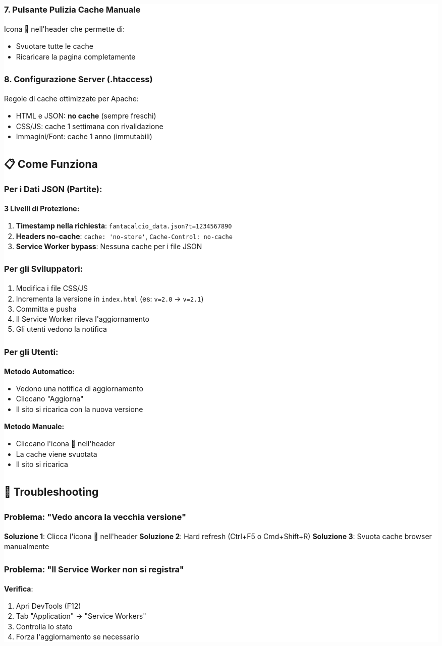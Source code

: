 ### 7. **Pulsante Pulizia Cache Manuale**
Icona 🧹 nell'header che permette di:
- Svuotare tutte le cache
- Ricaricare la pagina completamente

### 8. **Configurazione Server (.htaccess)**
Regole di cache ottimizzate per Apache:
- HTML e JSON: **no cache** (sempre freschi)
- CSS/JS: cache 1 settimana con rivalidazione
- Immagini/Font: cache 1 anno (immutabili)

## 📋 Come Funziona

### Per i Dati JSON (Partite):
**3 Livelli di Protezione:**
1. **Timestamp nella richiesta**: `fantacalcio_data.json?t=1234567890`
2. **Headers no-cache**: `cache: 'no-store'`, `Cache-Control: no-cache`
3. **Service Worker bypass**: Nessuna cache per i file JSON

### Per gli Sviluppatori:
1. Modifica i file CSS/JS
2. Incrementa la versione in `index.html` (es: `v=2.0` → `v=2.1`)
3. Committa e pusha
4. Il Service Worker rileva l'aggiornamento
5. Gli utenti vedono la notifica

### Per gli Utenti:
**Metodo Automatico:**
- Vedono una notifica di aggiornamento
- Cliccano "Aggiorna"
- Il sito si ricarica con la nuova versione

**Metodo Manuale:**
- Cliccano l'icona 🧹 nell'header
- La cache viene svuotata
- Il sito si ricarica

## 🔧 Troubleshooting

### Problema: "Vedo ancora la vecchia versione"
**Soluzione 1**: Clicca l'icona 🧹 nell'header
**Soluzione 2**: Hard refresh (Ctrl+F5 o Cmd+Shift+R)
**Soluzione 3**: Svuota cache browser manualmente

### Problema: "Il Service Worker non si registra"
**Verifica**:
1. Apri DevTools (F12)
2. Tab "Application" → "Service Workers"
3. Controlla lo stato
4. Forza l'aggiornamento se necessario
